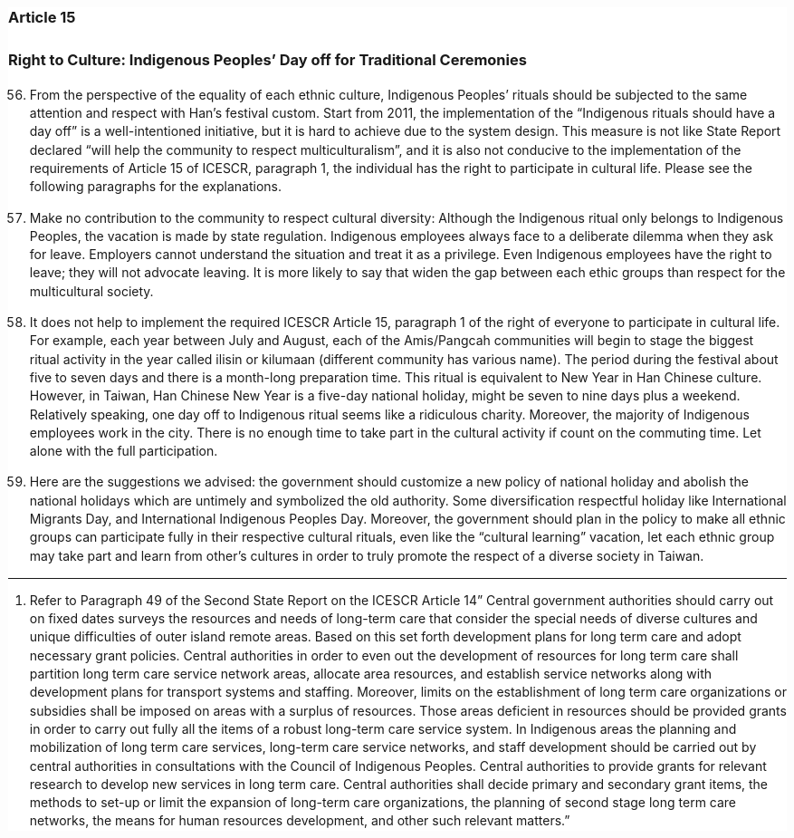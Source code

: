 ### Article 15

### Right to Culture: Indigenous Peoples’ Day off for Traditional Ceremonies

<ol start="56">
  <li><p>From the perspective of the equality of each ethnic culture, Indigenous Peoples’ rituals should be subjected to the same attention and respect with Han’s festival custom. Start from 2011, the implementation of the “Indigenous rituals should have a day off” is a well-intentioned initiative, but it is hard to achieve due to the system design. This measure is not like State Report declared “will help the community to respect multiculturalism”, and it is also not conducive to the implementation of the requirements of Article 15 of ICESCR, paragraph 1, the individual has the right to participate in cultural life. Please see the following paragraphs for the explanations.</p></li>

  <li><p>Make no contribution to the community to respect cultural diversity: Although the Indigenous ritual only belongs to Indigenous Peoples, the vacation is made by state regulation. Indigenous employees always face to a deliberate dilemma when they ask for leave. Employers cannot understand the situation and treat it as a privilege. Even Indigenous employees have the right to leave; they will not advocate leaving. It is more likely to say that widen the gap between each ethic groups than respect for the multicultural society.</p></li>

  <li><p>It does not help to implement the required ICESCR Article 15, paragraph 1 of the right of everyone to participate in cultural life. For example, each year between July and August, each of the Amis/Pangcah communities will begin to stage the biggest ritual activity in the year called ilisin or kilumaan (different community has various name). The period during the festival about five to seven days and there is a month-long preparation time. This ritual is equivalent to New Year in Han Chinese culture. However, in Taiwan, Han Chinese New Year is a five-day national holiday, might be seven to nine days plus a weekend. Relatively speaking, one day off to Indigenous ritual seems like a ridiculous charity. Moreover, the majority of Indigenous employees work in the city. There is no enough time to take part in the cultural activity if count on the commuting time. Let alone with the full participation.</p></li>

  <li><p>Here are the suggestions we advised: the government should customize a new policy of national holiday and abolish the national holidays which are untimely and symbolized the old authority. Some diversification respectful holiday like International Migrants Day, and International Indigenous Peoples Day. Moreover, the government should plan in the policy to make all ethnic groups can participate fully in their respective cultural rituals, even like the “cultural learning” vacation, let each ethnic group may take part and learn from other’s cultures in order to truly promote the respect of a diverse society in Taiwan.</p></li>
</ol>

-----

<ol>
  <li>Refer to Paragraph 49 of the Second State Report on the ICESCR Article 14” Central government authorities should carry out on fixed dates surveys the resources and needs of long-term care that consider the special needs of diverse cultures and unique difficulties of outer island remote areas. Based on this set forth development plans for long term care and adopt necessary grant policies. Central authorities in order to even out the development of resources for long term care shall partition long term care service network areas, allocate area resources, and establish service networks along with development plans for transport systems and staffing. Moreover, limits on the establishment of long term care organizations or subsidies shall be imposed on areas with a surplus of resources. Those areas deficient in resources should be provided grants in order to carry out fully all the items of a robust long-term care service system. In Indigenous areas the planning and mobilization of long term care services, long-term care service networks, and staff development should be carried out by central authorities in consultations with the Council of Indigenous Peoples. Central authorities to provide grants for relevant research to develop new services in long term care. Central authorities shall decide primary and secondary grant items, the methods to set-up or limit the expansion of long-term care organizations, the planning of second stage long term care networks, the means for human resources development, and other such relevant matters.”</li>